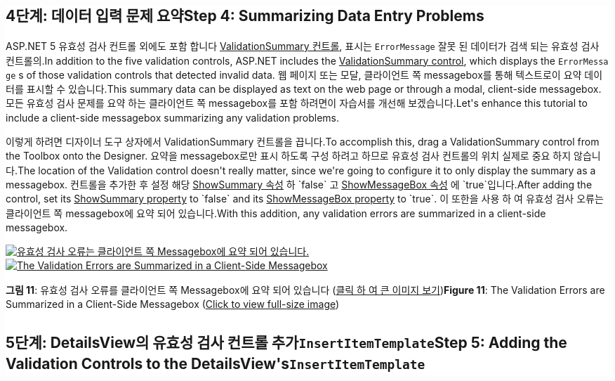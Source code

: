 ## <a name="step-4-summarizing-data-entry-problems"></a><span data-ttu-id="db081-236">4단계: 데이터 입력 문제 요약</span><span class="sxs-lookup"><span data-stu-id="db081-236">Step 4: Summarizing Data Entry Problems</span></span>

<span data-ttu-id="db081-237">ASP.NET 5 유효성 검사 컨트롤 외에도 포함 합니다 [ValidationSummary 컨트롤](https://msdn.microsoft.com/library/f9h59855(VS.80).aspx), 표시는 `ErrorMessage` 잘못 된 데이터가 검색 되는 유효성 검사 컨트롤의.</span><span class="sxs-lookup"><span data-stu-id="db081-237">In addition to the five validation controls, ASP.NET includes the [ValidationSummary control](https://msdn.microsoft.com/library/f9h59855(VS.80).aspx), which displays the `ErrorMessage` s of those validation controls that detected invalid data.</span></span> <span data-ttu-id="db081-238">웹 페이지 또는 모달, 클라이언트 쪽 messagebox를 통해 텍스트로이 요약 데이터를 표시할 수 있습니다.</span><span class="sxs-lookup"><span data-stu-id="db081-238">This summary data can be displayed as text on the web page or through a modal, client-side messagebox.</span></span> <span data-ttu-id="db081-239">모든 유효성 검사 문제를 요약 하는 클라이언트 쪽 messagebox를 포함 하려면이 자습서를 개선해 보겠습니다.</span><span class="sxs-lookup"><span data-stu-id="db081-239">Let's enhance this tutorial to include a client-side messagebox summarizing any validation problems.</span></span>

<span data-ttu-id="db081-240">이렇게 하려면 디자이너 도구 상자에서 ValidationSummary 컨트롤을 끕니다.</span><span class="sxs-lookup"><span data-stu-id="db081-240">To accomplish this, drag a ValidationSummary control from the Toolbox onto the Designer.</span></span> <span data-ttu-id="db081-241">요약을 messagebox로만 표시 하도록 구성 하려고 하므로 유효성 검사 컨트롤의 위치 실제로 중요 하지 않습니다.</span><span class="sxs-lookup"><span data-stu-id="db081-241">The location of the Validation control doesn't really matter, since we're going to configure it to only display the summary as a messagebox.</span></span> <span data-ttu-id="db081-242">컨트롤을 추가한 후 설정 해당 [ShowSummary 속성](https://msdn.microsoft.com/library/system.web.ui.webcontrols.validationsummary.showsummary(VS.80).aspx) 하 `false` 고 [ShowMessageBox 속성](https://msdn.microsoft.com/library/system.web.ui.webcontrols.validationsummary.showmessagebox(VS.80).aspx) 에 `true`입니다.</span><span class="sxs-lookup"><span data-stu-id="db081-242">After adding the control, set its [ShowSummary property](https://msdn.microsoft.com/library/system.web.ui.webcontrols.validationsummary.showsummary(VS.80).aspx) to `false` and its [ShowMessageBox property](https://msdn.microsoft.com/library/system.web.ui.webcontrols.validationsummary.showmessagebox(VS.80).aspx) to `true`.</span></span> <span data-ttu-id="db081-243">이 또한을 사용 하 여 유효성 검사 오류는 클라이언트 쪽 messagebox에 요약 되어 있습니다.</span><span class="sxs-lookup"><span data-stu-id="db081-243">With this addition, any validation errors are summarized in a client-side messagebox.</span></span>

<span data-ttu-id="db081-244">[![유효성 검사 오류는 클라이언트 쪽 Messagebox에 요약 되어 있습니다.](adding-validation-controls-to-the-editing-and-inserting-interfaces-cs/_static/image32.png)](adding-validation-controls-to-the-editing-and-inserting-interfaces-cs/_static/image31.png)</span><span class="sxs-lookup"><span data-stu-id="db081-244">[![The Validation Errors are Summarized in a Client-Side Messagebox](adding-validation-controls-to-the-editing-and-inserting-interfaces-cs/_static/image32.png)](adding-validation-controls-to-the-editing-and-inserting-interfaces-cs/_static/image31.png)</span></span>

<span data-ttu-id="db081-245">**그림 11**: 유효성 검사 오류를 클라이언트 쪽 Messagebox에 요약 되어 있습니다 ([클릭 하 여 큰 이미지 보기](adding-validation-controls-to-the-editing-and-inserting-interfaces-cs/_static/image33.png))</span><span class="sxs-lookup"><span data-stu-id="db081-245">**Figure 11**: The Validation Errors are Summarized in a Client-Side Messagebox ([Click to view full-size image](adding-validation-controls-to-the-editing-and-inserting-interfaces-cs/_static/image33.png))</span></span>

## <a name="step-5-adding-the-validation-controls-to-the-detailsviewsinsertitemtemplate"></a><span data-ttu-id="db081-246">5단계: DetailsView의 유효성 검사 컨트롤 추가`InsertItemTemplate`</span><span class="sxs-lookup"><span data-stu-id="db081-246">Step 5: Adding the Validation Controls to the DetailsView's`InsertItemTemplate`</span></span>
